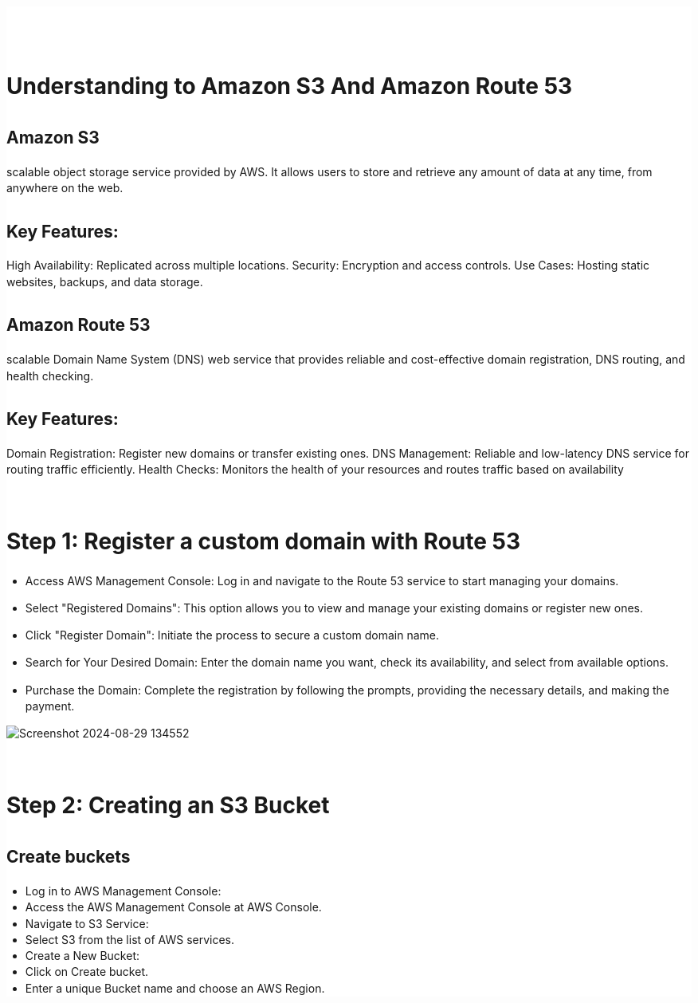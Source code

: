 <br><br>

# Understanding to Amazon S3 And Amazon Route 53

## Amazon S3
scalable object storage service provided by AWS. It allows users to store and retrieve any amount of data at any time, from anywhere on the web.
## Key Features:
High Availability: Replicated across multiple locations.
Security: Encryption and access controls.
Use Cases: Hosting static websites, backups, and data storage.


## Amazon Route 53
scalable Domain Name System (DNS) web service that provides reliable and cost-effective domain registration, DNS routing, and health checking. 
## Key Features:
Domain Registration: Register new domains or transfer existing ones.
DNS Management: Reliable and low-latency DNS service for routing traffic efficiently.
Health Checks: Monitors the health of your resources and routes traffic based on availability<br><br>


# Step 1: Register a custom domain with Route 53

- Access AWS Management Console: Log in and navigate to the Route 53 service to start managing your domains.

- Select "Registered Domains": This option allows you to view and manage your existing domains or register new ones.

- Click "Register Domain": Initiate the process to secure a custom domain name.

- Search for Your Desired Domain: Enter the domain name you want, check its availability, and select from available options.

- Purchase the Domain: Complete the registration by following the prompts, providing the necessary details, and making the payment. 

![Screenshot 2024-08-29 134552](https://github.com/user-attachments/assets/be6429a3-e003-4412-bf33-0f057ec36581)<br><br>


# Step 2: Creating an S3 Bucket

## Create  buckets
- Log in to AWS Management Console:
- Access the AWS Management Console at AWS Console.
- Navigate to S3 Service:
- Select S3 from the list of AWS services.
- Create a New Bucket:
- Click on Create bucket.
- Enter a unique Bucket name and choose an AWS Region.
